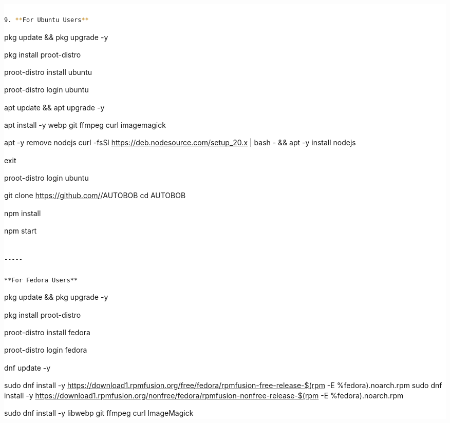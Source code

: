   ```bash

 9. **For Ubuntu Users**
   
```
pkg update && pkg upgrade -y
```
```
pkg install proot-distro
```
```
proot-distro install ubuntu
```
```
proot-distro login ubuntu
```
```
apt update && apt upgrade -y
```
```
apt install -y webp git ffmpeg curl imagemagick
```
```
apt -y remove nodejs
curl -fsSl https://deb.nodesource.com/setup_20.x | bash - && apt -y install nodejs
```
```
exit
```
```
proot-distro login ubuntu
```
```
git clone https://github.com/<your gitHub Username>/AUTOBOB
cd AUTOBOB
```
```
npm install
```
```
npm start
```

-----

**For Fedora Users**

```
pkg update && pkg upgrade -y
```
```
pkg install proot-distro
```
```
proot-distro install fedora
```
```
proot-distro login fedora
```
```
dnf update -y
```
```
sudo dnf install -y https://download1.rpmfusion.org/free/fedora/rpmfusion-free-release-$(rpm -E %fedora).noarch.rpm
sudo dnf install -y https://download1.rpmfusion.org/nonfree/fedora/rpmfusion-nonfree-release-$(rpm -E %fedora).noarch.rpm
```
```
sudo dnf install -y libwebp git ffmpeg curl ImageMagick
```
```